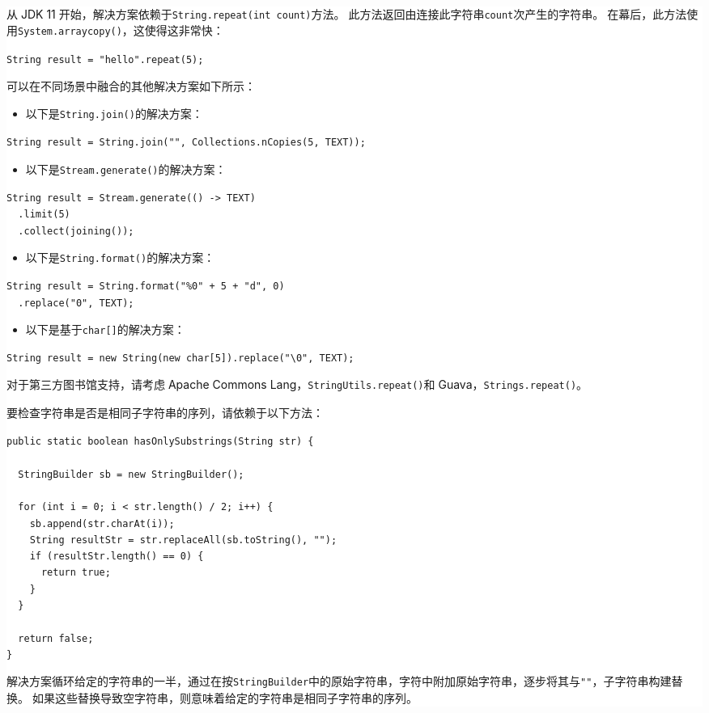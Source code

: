 从 JDK 11 开始，解决方案依赖于`String.repeat(int count)`方法。 此方法返回由连接此字符串`count`次产生的字符串。 在幕后，此方法使用`System.arraycopy()`，这使得这非常快：

```
String result = "hello".repeat(5);
```

可以在不同场景中融合的其他解决方案如下所示：

*   以下是`String.join()`的解决方案：

```
String result = String.join("", Collections.nCopies(5, TEXT));
```

*   以下是`Stream.generate()`的解决方案：

```
String result = Stream.generate(() -> TEXT)
  .limit(5)
  .collect(joining());
```

*   以下是`String.format()`的解决方案：

```
String result = String.format("%0" + 5 + "d", 0)
  .replace("0", TEXT);
```

*   以下是基于`char[]`的解决方案：

```
String result = new String(new char[5]).replace("\0", TEXT);
```

对于第三方图书馆支持，请考虑 Apache Commons Lang，`StringUtils.repeat()`和 Guava，`Strings.repeat()`。

要检查字符串是否是相同子字符串的序列，请依赖于以下方法：

```
public static boolean hasOnlySubstrings(String str) {

  StringBuilder sb = new StringBuilder();

  for (int i = 0; i < str.length() / 2; i++) {
    sb.append(str.charAt(i));
    String resultStr = str.replaceAll(sb.toString(), "");
    if (resultStr.length() == 0) {
      return true;
    }
  }

  return false;
}
```

解决方案循环给定的字符串的一半，通过在按`StringBuilder`中的原始字符串，字符中附加原始字符串，逐步将其与`""`，子字符串构建替换。 如果这些替换导致空字符串，则意味着给定的字符串是相同子字符串的序列。
